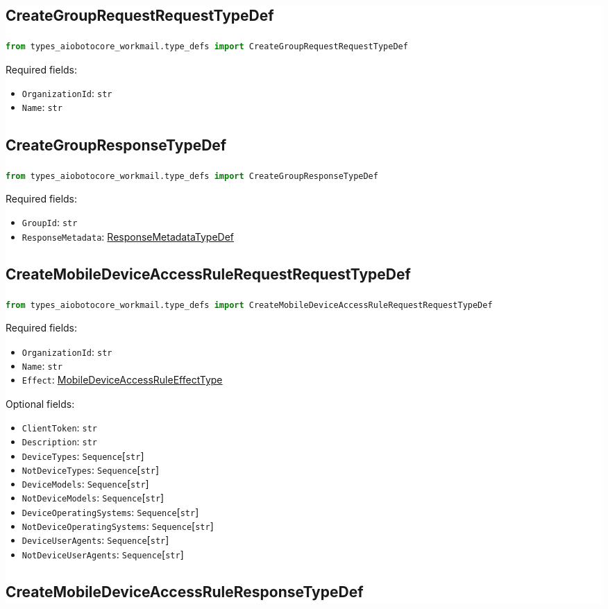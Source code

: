 ## CreateGroupRequestRequestTypeDef

```python
from types_aiobotocore_workmail.type_defs import CreateGroupRequestRequestTypeDef
```

Required fields:

- `OrganizationId`: `str`
- `Name`: `str`

<a id="creategroupresponsetypedef"></a>

## CreateGroupResponseTypeDef

```python
from types_aiobotocore_workmail.type_defs import CreateGroupResponseTypeDef
```

Required fields:

- `GroupId`: `str`
- `ResponseMetadata`:
  [ResponseMetadataTypeDef](./type_defs.md#responsemetadatatypedef)

<a id="createmobiledeviceaccessrulerequestrequesttypedef"></a>

## CreateMobileDeviceAccessRuleRequestRequestTypeDef

```python
from types_aiobotocore_workmail.type_defs import CreateMobileDeviceAccessRuleRequestRequestTypeDef
```

Required fields:

- `OrganizationId`: `str`
- `Name`: `str`
- `Effect`:
  [MobileDeviceAccessRuleEffectType](./literals.md#mobiledeviceaccessruleeffecttype)

Optional fields:

- `ClientToken`: `str`
- `Description`: `str`
- `DeviceTypes`: `Sequence`\[`str`\]
- `NotDeviceTypes`: `Sequence`\[`str`\]
- `DeviceModels`: `Sequence`\[`str`\]
- `NotDeviceModels`: `Sequence`\[`str`\]
- `DeviceOperatingSystems`: `Sequence`\[`str`\]
- `NotDeviceOperatingSystems`: `Sequence`\[`str`\]
- `DeviceUserAgents`: `Sequence`\[`str`\]
- `NotDeviceUserAgents`: `Sequence`\[`str`\]

<a id="createmobiledeviceaccessruleresponsetypedef"></a>

## CreateMobileDeviceAccessRuleResponseTypeDef
